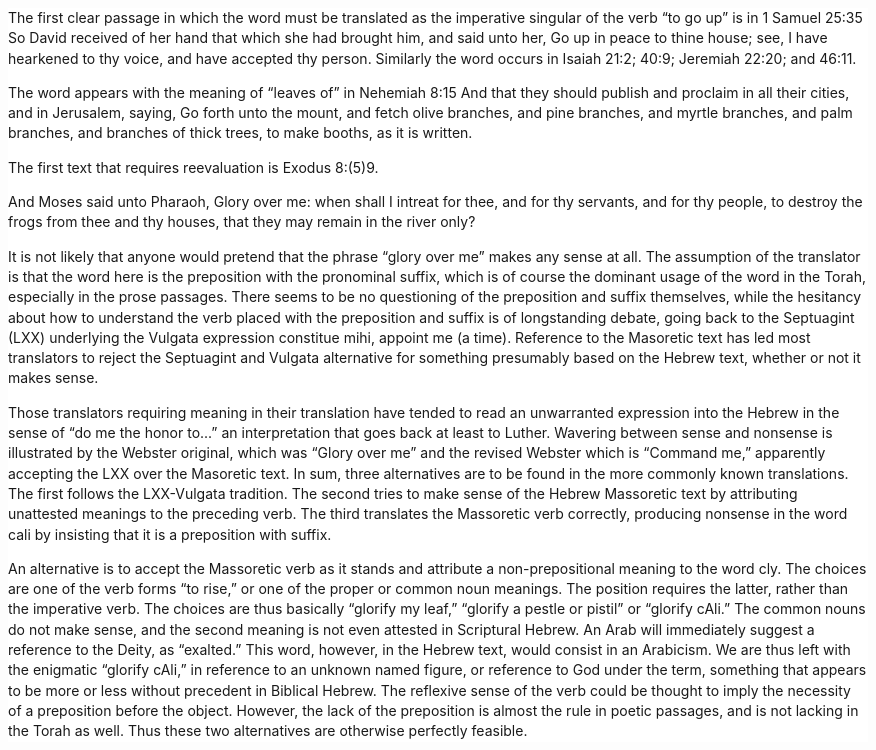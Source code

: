 The first clear passage in which the word must be translated as the
imperative singular of the verb “to go up” is in 1 Samuel 25:35 So David
received of her hand that which she had brought him, and said unto her,
Go up in peace to thine house; see, I have hearkened to thy voice, and
have accepted thy person. Similarly the word occurs in Isaiah 21:2;
40:9; Jeremiah 22:20; and 46:11.

The word appears with the meaning of “leaves of” in Nehemiah 8:15 And
that they should publish and proclaim in all their cities, and in
Jerusalem, saying, Go forth unto the mount, and fetch olive branches,
and pine branches, and myrtle branches, and palm branches, and branches
of thick trees, to make booths, as it is written.

The first text that requires reevaluation is Exodus 8:(5)9.

And Moses said unto Pharaoh, Glory over me: when shall I intreat for
thee, and for thy servants, and for thy people, to destroy the frogs
from thee and thy houses, that they may remain in the river only?

It is not likely that anyone would pretend that the phrase “glory over
me” makes any sense at all. The assumption of the translator is that the
word here is the preposition with the pronominal suffix, which is of
course the dominant usage of the word in the Torah, especially in the
prose passages. There seems to be no questioning of the preposition and
suffix themselves, while the hesitancy about how to understand the verb
placed with the preposition and suffix is of longstanding debate, going
back to the Septuagint (LXX) underlying the Vulgata expression constitue
mihi, appoint me (a time). Reference to the Masoretic text has led most
translators to reject the Septuagint and Vulgata alternative for
something presumably based on the Hebrew text, whether or not it makes
sense.

Those translators requiring meaning in their translation have tended to
read an unwarranted expression into the Hebrew in the sense of “do me
the honor to...” an interpretation that goes back at least to Luther.
Wavering between sense and nonsense is illustrated by the Webster
original, which was “Glory over me” and the revised Webster which is
“Command me,” apparently accepting the LXX over the Masoretic text. In
sum, three alternatives are to be found in the more commonly known
translations. The first follows the LXX-Vulgata tradition. The second
tries to make sense of the Hebrew Massoretic text by attributing
unattested meanings to the preceding verb. The third translates the
Massoretic verb correctly, producing nonsense in the word cali by
insisting that it is a preposition with suffix.

An alternative is to accept the Massoretic verb as it stands and
attribute a non-prepositional meaning to the word cly. The choices are
one of the verb forms “to rise,” or one of the proper or common noun
meanings. The position requires the latter, rather than the imperative
verb. The choices are thus basically “glorify my leaf,” “glorify a
pestle or pistil” or “glorify cAli.” The common nouns do not make sense,
and the second meaning is not even attested in Scriptural Hebrew. An
Arab will immediately suggest a reference to the Deity, as “exalted.”
This word, however, in the Hebrew text, would consist in an Arabicism.
We are thus left with the enigmatic “glorify cAli,” in reference to an
unknown named figure, or reference to God under the term, something that
appears to be more or less without precedent in Biblical Hebrew. The
reflexive sense of the verb could be thought to imply the necessity of a
preposition before the object. However, the lack of the preposition is
almost the rule in poetic passages, and is not lacking in the Torah as
well. Thus these two alternatives are otherwise perfectly feasible.
